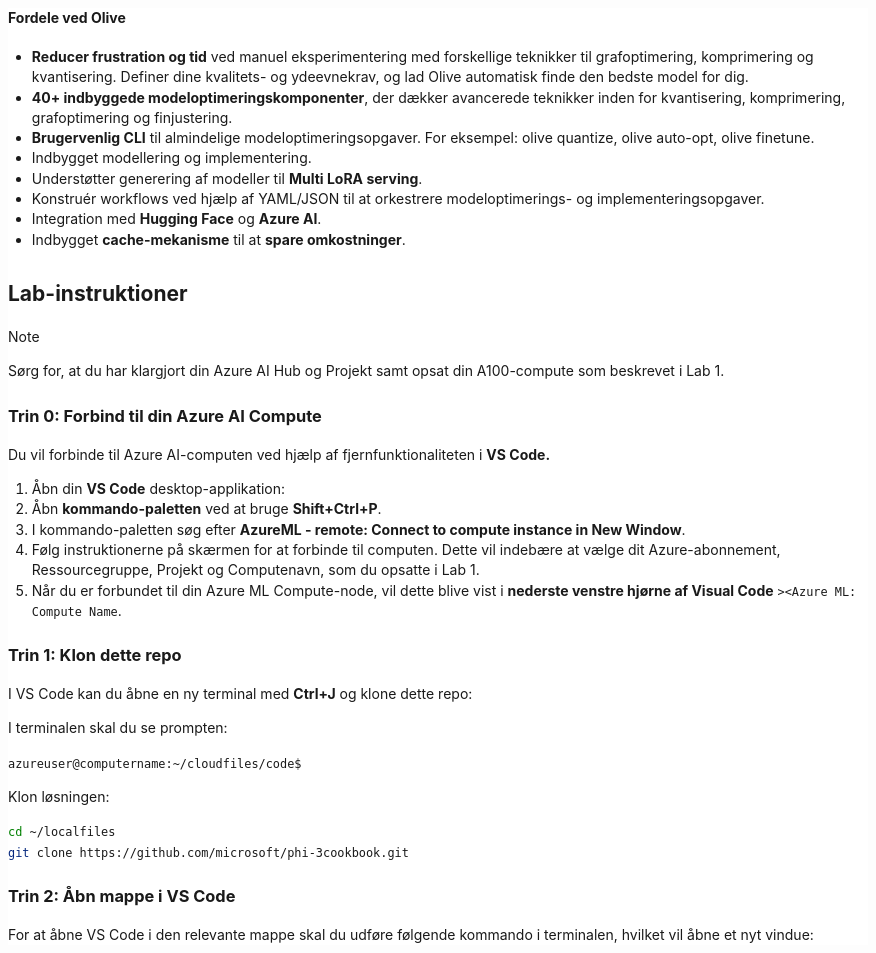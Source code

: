 #### Fordele ved Olive

- **Reducer frustration og tid** ved manuel eksperimentering med forskellige teknikker til grafoptimering, komprimering og kvantisering. Definer dine kvalitets- og ydeevnekrav, og lad Olive automatisk finde den bedste model for dig.
- **40+ indbyggede modeloptimeringskomponenter**, der dækker avancerede teknikker inden for kvantisering, komprimering, grafoptimering og finjustering.
- **Brugervenlig CLI** til almindelige modeloptimeringsopgaver. For eksempel: olive quantize, olive auto-opt, olive finetune.
- Indbygget modellering og implementering.
- Understøtter generering af modeller til **Multi LoRA serving**.
- Konstruér workflows ved hjælp af YAML/JSON til at orkestrere modeloptimerings- og implementeringsopgaver.
- Integration med **Hugging Face** og **Azure AI**.
- Indbygget **cache-mekanisme** til at **spare omkostninger**.

## Lab-instruktioner
> [!NOTE]
> Sørg for, at du har klargjort din Azure AI Hub og Projekt samt opsat din A100-compute som beskrevet i Lab 1.

### Trin 0: Forbind til din Azure AI Compute

Du vil forbinde til Azure AI-computen ved hjælp af fjernfunktionaliteten i **VS Code.** 

1. Åbn din **VS Code** desktop-applikation:
1. Åbn **kommando-paletten** ved at bruge **Shift+Ctrl+P**.
1. I kommando-paletten søg efter **AzureML - remote: Connect to compute instance in New Window**.
1. Følg instruktionerne på skærmen for at forbinde til computen. Dette vil indebære at vælge dit Azure-abonnement, Ressourcegruppe, Projekt og Computenavn, som du opsatte i Lab 1.
1. Når du er forbundet til din Azure ML Compute-node, vil dette blive vist i **nederste venstre hjørne af Visual Code** `><Azure ML: Compute Name`.

### Trin 1: Klon dette repo

I VS Code kan du åbne en ny terminal med **Ctrl+J** og klone dette repo:

I terminalen skal du se prompten:

```
azureuser@computername:~/cloudfiles/code$ 
```
Klon løsningen:

```bash
cd ~/localfiles
git clone https://github.com/microsoft/phi-3cookbook.git
```

### Trin 2: Åbn mappe i VS Code

For at åbne VS Code i den relevante mappe skal du udføre følgende kommando i terminalen, hvilket vil åbne et nyt vindue:
